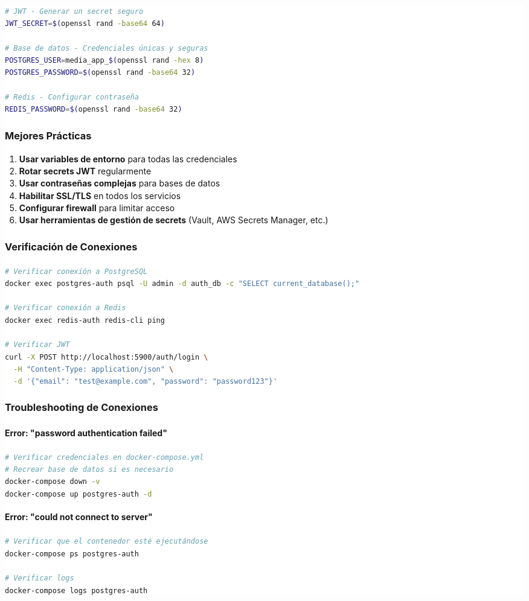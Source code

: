 ```bash
# JWT - Generar un secret seguro
JWT_SECRET=$(openssl rand -base64 64)

# Base de datos - Credenciales únicas y seguras
POSTGRES_USER=media_app_$(openssl rand -hex 8)
POSTGRES_PASSWORD=$(openssl rand -base64 32)

# Redis - Configurar contraseña
REDIS_PASSWORD=$(openssl rand -base64 32)
```

### Mejores Prácticas
1. **Usar variables de entorno** para todas las credenciales
2. **Rotar secrets JWT** regularmente
3. **Usar contraseñas complejas** para bases de datos
4. **Habilitar SSL/TLS** en todos los servicios
5. **Configurar firewall** para limitar acceso
6. **Usar herramientas de gestión de secrets** (Vault, AWS Secrets Manager, etc.)

### Verificación de Conexiones
```bash
# Verificar conexión a PostgreSQL
docker exec postgres-auth psql -U admin -d auth_db -c "SELECT current_database();"

# Verificar conexión a Redis
docker exec redis-auth redis-cli ping

# Verificar JWT
curl -X POST http://localhost:5900/auth/login \
  -H "Content-Type: application/json" \
  -d '{"email": "test@example.com", "password": "password123"}'
```

### Troubleshooting de Conexiones

#### Error: "password authentication failed"
```bash
# Verificar credenciales en docker-compose.yml
# Recrear base de datos si es necesario
docker-compose down -v
docker-compose up postgres-auth -d
```

#### Error: "could not connect to server"
```bash
# Verificar que el contenedor esté ejecutándose
docker-compose ps postgres-auth

# Verificar logs
docker-compose logs postgres-auth
```
